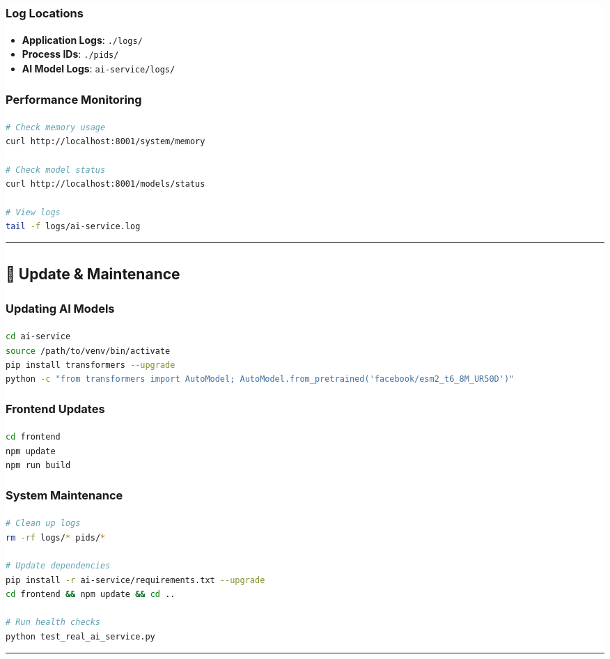 ### **Log Locations**
- **Application Logs**: `./logs/`
- **Process IDs**: `./pids/`
- **AI Model Logs**: `ai-service/logs/`

### **Performance Monitoring**
```bash
# Check memory usage
curl http://localhost:8001/system/memory

# Check model status
curl http://localhost:8001/models/status

# View logs
tail -f logs/ai-service.log
```

---

## 🔄 **Update & Maintenance**

### **Updating AI Models**
```bash
cd ai-service
source /path/to/venv/bin/activate
pip install transformers --upgrade
python -c "from transformers import AutoModel; AutoModel.from_pretrained('facebook/esm2_t6_8M_UR50D')"
```

### **Frontend Updates**
```bash
cd frontend
npm update
npm run build
```

### **System Maintenance**
```bash
# Clean up logs
rm -rf logs/* pids/*

# Update dependencies
pip install -r ai-service/requirements.txt --upgrade
cd frontend && npm update && cd ..

# Run health checks
python test_real_ai_service.py
```

---
